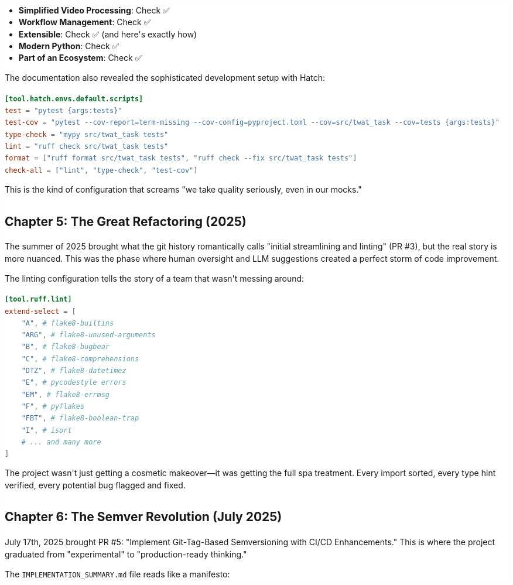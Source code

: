 - **Simplified Video Processing**: Check ✅
- **Workflow Management**: Check ✅  
- **Extensible**: Check ✅ (and here's exactly how)
- **Modern Python**: Check ✅
- **Part of an Ecosystem**: Check ✅

The documentation also revealed the sophisticated development setup with Hatch:

```toml
[tool.hatch.envs.default.scripts]
test = "pytest {args:tests}"
test-cov = "pytest --cov-report=term-missing --cov-config=pyproject.toml --cov=src/twat_task --cov=tests {args:tests}"
type-check = "mypy src/twat_task tests"
lint = "ruff check src/twat_task tests"
format = ["ruff format src/twat_task tests", "ruff check --fix src/twat_task tests"]
check-all = ["lint", "type-check", "test-cov"]
```

This is the kind of configuration that screams "we take quality seriously, even in our mocks."

## Chapter 5: The Great Refactoring (2025)

The summer of 2025 brought what the git history romantically calls "initial streamlining and linting" (PR #3), but the real story is more nuanced. This was the phase where human oversight and LLM suggestions created a perfect storm of code improvement.

The linting configuration tells the story of a team that wasn't messing around:

```toml
[tool.ruff.lint]
extend-select = [
    "A", # flake8-builtins
    "ARG", # flake8-unused-arguments  
    "B", # flake8-bugbear
    "C", # flake8-comprehensions
    "DTZ", # flake8-datetimez
    "E", # pycodestyle errors
    "EM", # flake8-errmsg
    "F", # pyflakes
    "FBT", # flake8-boolean-trap
    "I", # isort
    # ... and many more
]
```

The project wasn't just getting a cosmetic makeover—it was getting the full spa treatment. Every import sorted, every type hint verified, every potential bug flagged and fixed.

## Chapter 6: The Semver Revolution (July 2025)

July 17th, 2025 brought PR #5: "Implement Git-Tag-Based Semversioning with CI/CD Enhancements." This is where the project graduated from "experimental" to "production-ready thinking."

The `IMPLEMENTATION_SUMMARY.md` file reads like a manifesto:
